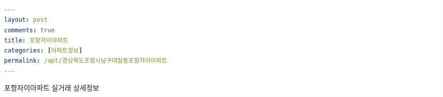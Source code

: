```yaml
---
layout: post
comments: true
title: 포항자이아파트
categories: [아파트정보]
permalink: /apt/경상북도포항시남구대잠동포항자이아파트
---
```


포항자이아파트 실거래 상세정보

<script type="text/javascript">
  google.charts.load('current', {'packages':['line', 'corechart']});
  google.charts.setOnLoadCallback(drawChart);

  function drawChart() {
    var data = new google.visualization.DataTable();
    data.addColumn('date', '거래일');
    data.addColumn('number', "매매");
    data.addColumn('number', "전세");
    data.addColumn('number', "전매");
